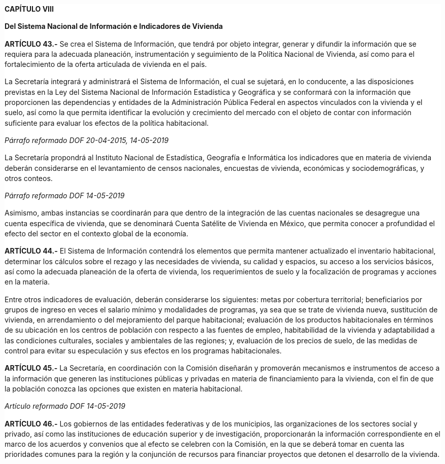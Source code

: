 **CAPÍTULO VIII**

**Del Sistema Nacional de Información e Indicadores de Vivienda**

**ARTÍCULO 43.-** Se crea el Sistema de Información, que tendrá por objeto integrar, generar y difundir la información que se requiera para la adecuada planeación, instrumentación y seguimiento de la Política Nacional de Vivienda, así como para el fortalecimiento de la oferta articulada de vivienda en el país.

La Secretaría integrará y administrará el Sistema de Información, el cual se sujetará, en lo conducente, a las disposiciones previstas en la Ley del Sistema Nacional de Información Estadística y Geográfica y se conformará con la información que proporcionen las dependencias y entidades de la Administración Pública Federal en aspectos vinculados con la vivienda y el suelo, así como la que permita identificar la evolución y crecimiento del mercado con el objeto de contar con información suficiente para evaluar los efectos de la política habitacional.

*Párrafo reformado DOF 20-04-2015, 14-05-2019*

La Secretaría propondrá al Instituto Nacional de Estadística, Geografía e Informática los indicadores que en materia de vivienda deberán considerarse en el levantamiento de censos nacionales, encuestas de vivienda, económicas y sociodemográficas, y otros conteos.

*Párrafo reformado DOF 14-05-2019*

Asimismo, ambas instancias se coordinarán para que dentro de la integración de las cuentas nacionales se desagregue una cuenta específica de vivienda, que se denominará Cuenta Satélite de Vivienda en México, que permita conocer a profundidad el efecto del sector en el contexto global de la economía.

**ARTÍCULO 44.-** El Sistema de Información contendrá los elementos que permita mantener actualizado el inventario habitacional, determinar los cálculos sobre el rezago y las necesidades de vivienda, su calidad y espacios, su acceso a los servicios básicos, así como la adecuada planeación de la oferta de vivienda, los requerimientos de suelo y la focalización de programas y acciones en la materia.

Entre otros indicadores de evaluación, deberán considerarse los siguientes: metas por cobertura territorial; beneficiarios por grupos de ingreso en veces el salario mínimo y modalidades de programas, ya sea que se trate de vivienda nueva, sustitución de vivienda, en arrendamiento o del mejoramiento del parque habitacional; evaluación de los productos habitacionales en términos de su ubicación en los centros de población con respecto a las fuentes de empleo, habitabilidad de la vivienda y adaptabilidad a las condiciones culturales, sociales y ambientales de las regiones; y, evaluación de los precios de suelo, de las medidas de control para evitar su especulación y sus efectos en los programas habitacionales.

**ARTÍCULO 45.-** La Secretaría, en coordinación con la Comisión diseñarán y promoverán mecanismos e instrumentos de acceso a la información que generen las instituciones públicas y privadas en materia de financiamiento para la vivienda, con el fin de que la población conozca las opciones que existen en materia habitacional.

*Artículo reformado DOF 14-05-2019*

**ARTÍCULO 46.-** Los gobiernos de las entidades federativas y de los municipios, las organizaciones de los sectores social y privado, así como las instituciones de educación superior y de investigación, proporcionarán la información correspondiente en el marco de los acuerdos y convenios que al efecto se celebren con la Comisión, en la que se deberá tomar en cuenta las prioridades comunes para la región y la conjunción de recursos para financiar proyectos que detonen el desarrollo de la vivienda.
